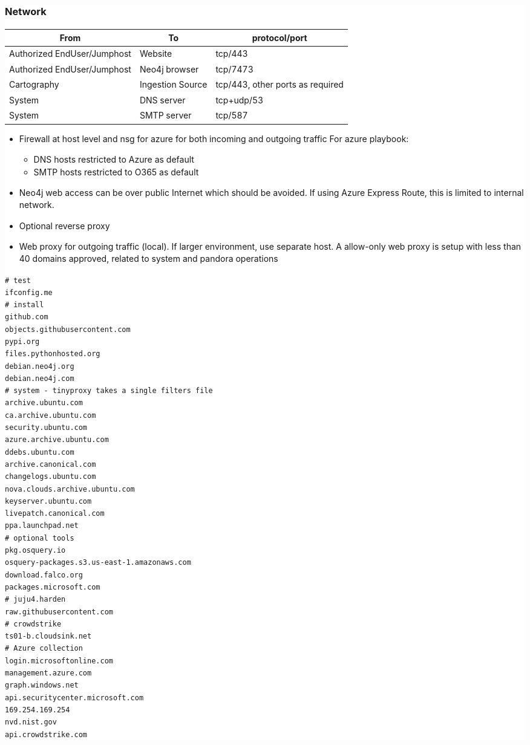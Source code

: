 ### Network

|From|To|protocol/port|
|----|--|-------------|
|Authorized EndUser/Jumphost|Website|tcp/443|
|Authorized EndUser/Jumphost|Neo4j browser|tcp/7473|
|Cartography|Ingestion Source|tcp/443, other ports as required|
|System|DNS server|tcp+udp/53|
|System|SMTP server|tcp/587|

* Firewall at host level and nsg for azure for both incoming and outgoing traffic
  For azure playbook:
  * DNS hosts restricted to Azure as default
  * SMTP hosts restricted to O365 as default

* Neo4j web access can be over public Internet which should be avoided. If using Azure Express Route, this is limited to internal network.
* Optional reverse proxy

* Web proxy for outgoing traffic (local). If larger environment, use separate host.
A allow-only web proxy is setup with less than 40 domains approved, related to system and pandora operations
```
# test
ifconfig.me
# install
github.com
objects.githubusercontent.com
pypi.org
files.pythonhosted.org
debian.neo4j.org
debian.neo4j.com
# system - tinyproxy takes a single filters file
archive.ubuntu.com
ca.archive.ubuntu.com
security.ubuntu.com
azure.archive.ubuntu.com
ddebs.ubuntu.com
archive.canonical.com
changelogs.ubuntu.com
nova.clouds.archive.ubuntu.com
keyserver.ubuntu.com
livepatch.canonical.com
ppa.launchpad.net
# optional tools
pkg.osquery.io
osquery-packages.s3.us-east-1.amazonaws.com
download.falco.org
packages.microsoft.com
# juju4.harden
raw.githubusercontent.com
# crowdstrike
ts01-b.cloudsink.net
# Azure collection
login.microsoftonline.com
management.azure.com
graph.windows.net
api.securitycenter.microsoft.com
169.254.169.254
nvd.nist.gov
api.crowdstrike.com
```